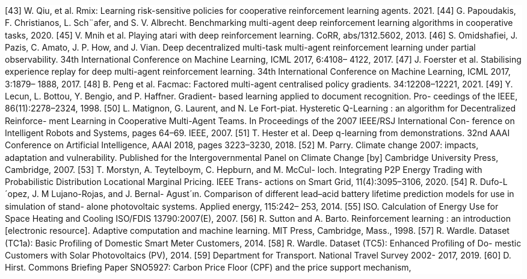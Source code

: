 [43] W. Qiu, et al. Rmix: Learning risk-sensitive policies for
cooperative reinforcement learning agents. 2021.
[44] G. Papoudakis, F. Christianos, L. Sch¨afer, and S. V.
Albrecht. Benchmarking multi-agent deep reinforcement
learning algorithms in cooperative tasks, 2020.
[45] V. Mnih et al.
Playing atari with deep reinforcement
learning. CoRR, abs/1312.5602, 2013.
[46] S. Omidshafiei, J. Pazis, C. Amato, J. P. How, and J. Vian.
Deep decentralized multi-task multi-agent reinforcement
learning under partial observability. 34th International
Conference on Machine Learning, ICML 2017, 6:4108–
4122, 2017.
[47] J. Foerster et al. Stabilising experience replay for deep
multi-agent reinforcement learning.
34th International
Conference on Machine Learning, ICML 2017, 3:1879–
1888, 2017.
[48] B. Peng et al. Facmac: Factored multi-agent centralised
policy gradients. 34:12208–12221, 2021.
[49] Y. Lecun, L. Bottou, Y. Bengio, and P. Haffner. Gradient-
based learning applied to document recognition.
Pro-
ceedings of the IEEE, 86(11):2278–2324, 1998.
[50] L. Matignon, G. Laurent, and N. Le Fort-piat. Hysteretic
Q-Learning : an algorithm for Decentralized Reinforce-
ment Learning in Cooperative Multi-Agent Teams.
In
Proceedings of the 2007 IEEE/RSJ International Con-
ference on Intelligent Robots and Systems, pages 64–69.
IEEE, 2007.
[51] T. Hester et al. Deep q-learning from demonstrations.
32nd AAAI Conference on Artificial Intelligence, AAAI
2018, pages 3223–3230, 2018.
[52] M. Parry. Climate change 2007: impacts, adaptation and
vulnerability. Published for the Intergovernmental Panel
on Climate Change [by] Cambridge University Press,
Cambridge, 2007.
[53] T. Morstyn, A. Teytelboym, C. Hepburn, and M. McCul-
loch. Integrating P2P Energy Trading with Probabilistic
Distribution Locational Marginal Pricing. IEEE Trans-
actions on Smart Grid, 11(4):3095–3106, 2020.
[54] R. Dufo-L´opez, J. M Lujano-Rojas, and J. Bernal-
Agust´ın.
Comparison of different lead–acid battery
lifetime prediction models for use in simulation of stand-
alone photovoltaic systems.
Applied energy, 115:242–
253, 2014.
[55] ISO. Calculation of Energy Use for Space Heating and
Cooling ISO/FDIS 13790:2007(E), 2007.
[56] R. Sutton and A. Barto.
Reinforcement learning : an
introduction [electronic resource]. Adaptive computation
and machine learning. MIT Press, Cambridge, Mass.,
1998.
[57] R. Wardle. Dataset (TC1a): Basic Profiling of Domestic
Smart Meter Customers, 2014.
[58] R. Wardle. Dataset (TC5): Enhanced Profiling of Do-
mestic Customers with Solar Photovoltaics (PV), 2014.
[59] Department for Transport. National Travel Survey 2002-
2017, 2019.
[60] D. Hirst. Commons Briefing Paper SNO5927: Carbon
Price Floor (CPF) and the price support mechanism,
